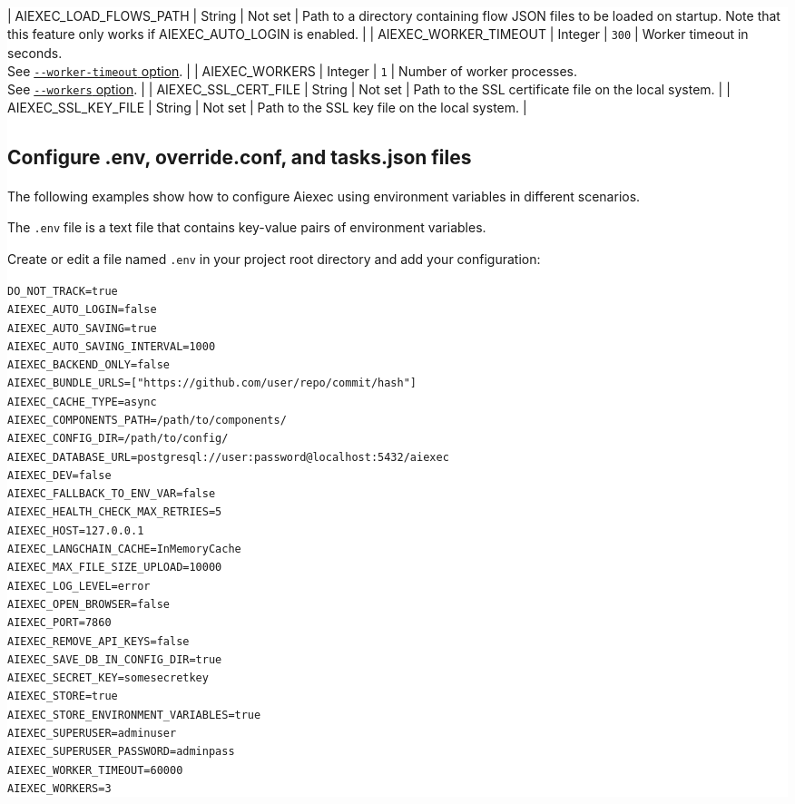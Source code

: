| <Link id="AIEXEC_LOAD_FLOWS_PATH"/><span class="env-prefix">AIEXEC_</span>LOAD_FLOWS_PATH | String | Not set | Path to a directory containing flow JSON files to be loaded on startup. Note that this feature only works if <span class="env-prefix">AIEXEC_</span>AUTO_LOGIN is enabled. |
| <Link id="AIEXEC_WORKER_TIMEOUT"/><span class="env-prefix">AIEXEC_</span>WORKER_TIMEOUT | Integer | `300` | Worker timeout in seconds.<br/>See [`--worker-timeout` option](./configuration-cli.md#run-worker-timeout). |
| <Link id="AIEXEC_WORKERS"/><span class="env-prefix">AIEXEC_</span>WORKERS | Integer | `1` | Number of worker processes.<br/>See [`--workers` option](./configuration-cli.md#run-workers). |
| <Link id="AIEXEC_SSL_CERT_FILE"/><span class="env-prefix">AIEXEC_</span>SSL_CERT_FILE | String | Not set | Path to the SSL certificate file on the local system. |
| <Link id="AIEXEC_SSL_KEY_FILE"/><span class="env-prefix">AIEXEC_</span>SSL_KEY_FILE | String | Not set | Path to the SSL key file on the local system. |
</div>


## Configure .env, override.conf, and tasks.json files

The following examples show how to configure Aiexec using environment variables in different scenarios.

<Tabs>
<TabItem value="env" label=".env File" default>

The `.env` file is a text file that contains key-value pairs of environment variables.

Create or edit a file named `.env` in your project root directory and add your configuration:

```text title=".env"
DO_NOT_TRACK=true
AIEXEC_AUTO_LOGIN=false
AIEXEC_AUTO_SAVING=true
AIEXEC_AUTO_SAVING_INTERVAL=1000
AIEXEC_BACKEND_ONLY=false
AIEXEC_BUNDLE_URLS=["https://github.com/user/repo/commit/hash"]
AIEXEC_CACHE_TYPE=async
AIEXEC_COMPONENTS_PATH=/path/to/components/
AIEXEC_CONFIG_DIR=/path/to/config/
AIEXEC_DATABASE_URL=postgresql://user:password@localhost:5432/aiexec
AIEXEC_DEV=false
AIEXEC_FALLBACK_TO_ENV_VAR=false
AIEXEC_HEALTH_CHECK_MAX_RETRIES=5
AIEXEC_HOST=127.0.0.1
AIEXEC_LANGCHAIN_CACHE=InMemoryCache
AIEXEC_MAX_FILE_SIZE_UPLOAD=10000
AIEXEC_LOG_LEVEL=error
AIEXEC_OPEN_BROWSER=false
AIEXEC_PORT=7860
AIEXEC_REMOVE_API_KEYS=false
AIEXEC_SAVE_DB_IN_CONFIG_DIR=true
AIEXEC_SECRET_KEY=somesecretkey
AIEXEC_STORE=true
AIEXEC_STORE_ENVIRONMENT_VARIABLES=true
AIEXEC_SUPERUSER=adminuser
AIEXEC_SUPERUSER_PASSWORD=adminpass
AIEXEC_WORKER_TIMEOUT=60000
AIEXEC_WORKERS=3
```
